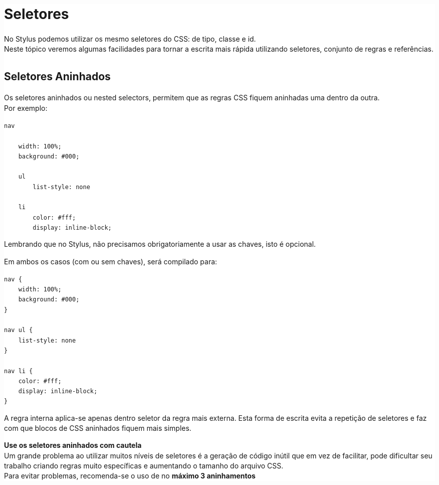 # Seletores

No Stylus podemos utilizar os mesmo seletores do CSS: de tipo, classe e id.
<br> Neste tópico veremos algumas facilidades para tornar a escrita mais rápida utilizando seletores, conjunto de regras e referências.

## Seletores Aninhados

Os seletores aninhados ou nested selectors, permitem que as regras CSS fiquem aninhadas uma dentro da outra.
<br>
Por exemplo:

```
nav

	width: 100%;
	background: #000;
	
	ul
		list-style: none

	li
		color: #fff;
		display: inline-block;
```

Lembrando que no Stylus, não precisamos obrigatoriamente a usar as chaves, isto é opcional.

Em ambos os casos (com ou sem chaves), será compilado para:

```
nav {
	width: 100%;
	background: #000;
}

nav ul {
	list-style: none
}

nav li {
	color: #fff;
	display: inline-block;
}
```

A regra interna aplica-se apenas dentro seletor da regra mais externa. Esta forma de escrita evita a repetição de seletores e faz com que blocos de CSS aninhados fiquem mais simples. 

**Use os seletores aninhados com cautela**
<br>
Um grande problema ao utilizar muitos níveis de seletores é a geração de código inútil que em vez de facilitar, pode dificultar seu trabalho criando regras muito específicas e aumentando o tamanho do arquivo CSS.
<br>
Para evitar problemas, recomenda-se o uso de no **máximo 3 aninhamentos**
